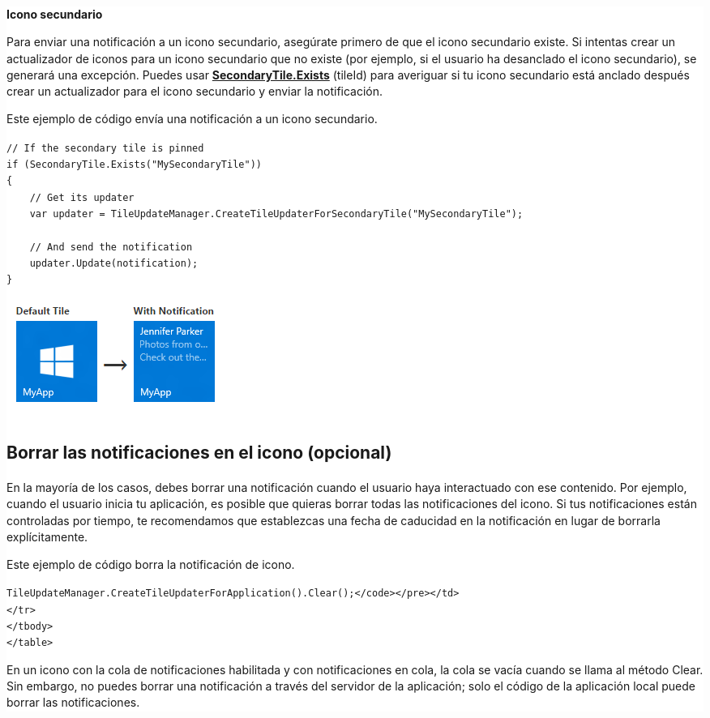 **Icono secundario**

Para enviar una notificación a un icono secundario, asegúrate primero de que el icono secundario existe. Si intentas crear un actualizador de iconos para un icono secundario que no existe (por ejemplo, si el usuario ha desanclado el icono secundario), se generará una excepción. Puedes usar [**SecondaryTile.Exists**](https://msdn.microsoft.com/library/windows/apps/br242205) (tileId) para averiguar si tu icono secundario está anclado después crear un actualizador para el icono secundario y enviar la notificación.

Este ejemplo de código envía una notificación a un icono secundario.

```
// If the secondary tile is pinned
if (SecondaryTile.Exists("MySecondaryTile"))
{
    // Get its updater
    var updater = TileUpdateManager.CreateTileUpdaterForSecondaryTile("MySecondaryTile");
 
    // And send the notification
    updater.Update(notification);
}
```

![icono predeterminado e icono con notificación](images/sending-local-tile-01.png)

## <span id="Clear_notifications_on_the_tile__optional_"></span><span id="clear_notifications_on_the_tile__optional_"></span><span id="CLEAR_NOTIFICATIONS_ON_THE_TILE__OPTIONAL_"></span>Borrar las notificaciones en el icono (opcional)


En la mayoría de los casos, debes borrar una notificación cuando el usuario haya interactuado con ese contenido. Por ejemplo, cuando el usuario inicia tu aplicación, es posible que quieras borrar todas las notificaciones del icono. Si tus notificaciones están controladas por tiempo, te recomendamos que establezcas una fecha de caducidad en la notificación en lugar de borrarla explícitamente.

Este ejemplo de código borra la notificación de icono.

```
TileUpdateManager.CreateTileUpdaterForApplication().Clear();</code></pre></td>
</tr>
</tbody>
</table>
```

En un icono con la cola de notificaciones habilitada y con notificaciones en cola, la cola se vacía cuando se llama al método Clear. Sin embargo, no puedes borrar una notificación a través del servidor de la aplicación; solo el código de la aplicación local puede borrar las notificaciones.
